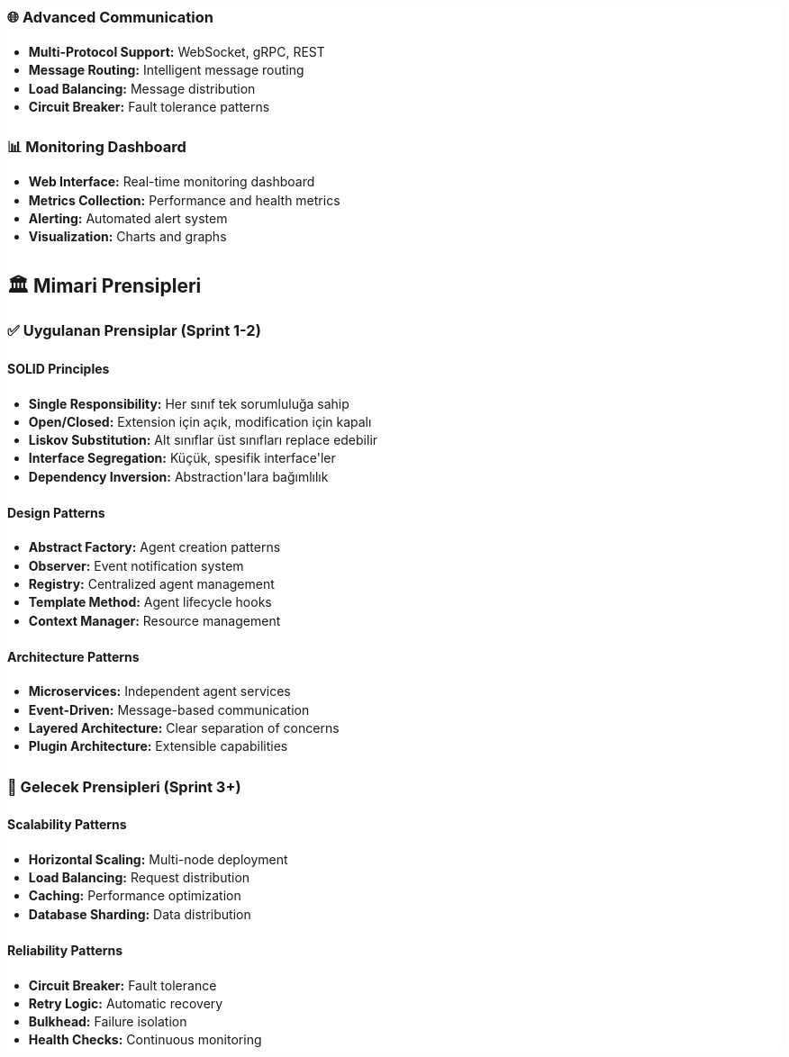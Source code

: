 ### 🌐 Advanced Communication
- **Multi-Protocol Support:** WebSocket, gRPC, REST
- **Message Routing:** Intelligent message routing
- **Load Balancing:** Message distribution
- **Circuit Breaker:** Fault tolerance patterns

### 📊 Monitoring Dashboard
- **Web Interface:** Real-time monitoring dashboard
- **Metrics Collection:** Performance and health metrics
- **Alerting:** Automated alert system
- **Visualization:** Charts and graphs

## 🏛️ Mimari Prensipleri

### ✅ Uygulanan Prensiplar (Sprint 1-2)

#### SOLID Principles
- **Single Responsibility:** Her sınıf tek sorumluluğa sahip
- **Open/Closed:** Extension için açık, modification için kapalı
- **Liskov Substitution:** Alt sınıflar üst sınıfları replace edebilir
- **Interface Segregation:** Küçük, spesifik interface'ler
- **Dependency Inversion:** Abstraction'lara bağımlılık

#### Design Patterns
- **Abstract Factory:** Agent creation patterns
- **Observer:** Event notification system
- **Registry:** Centralized agent management
- **Template Method:** Agent lifecycle hooks
- **Context Manager:** Resource management

#### Architecture Patterns
- **Microservices:** Independent agent services
- **Event-Driven:** Message-based communication
- **Layered Architecture:** Clear separation of concerns
- **Plugin Architecture:** Extensible capabilities

### 🎯 Gelecek Prensipleri (Sprint 3+)

#### Scalability Patterns
- **Horizontal Scaling:** Multi-node deployment
- **Load Balancing:** Request distribution
- **Caching:** Performance optimization
- **Database Sharding:** Data distribution

#### Reliability Patterns
- **Circuit Breaker:** Fault tolerance
- **Retry Logic:** Automatic recovery
- **Bulkhead:** Failure isolation
- **Health Checks:** Continuous monitoring

